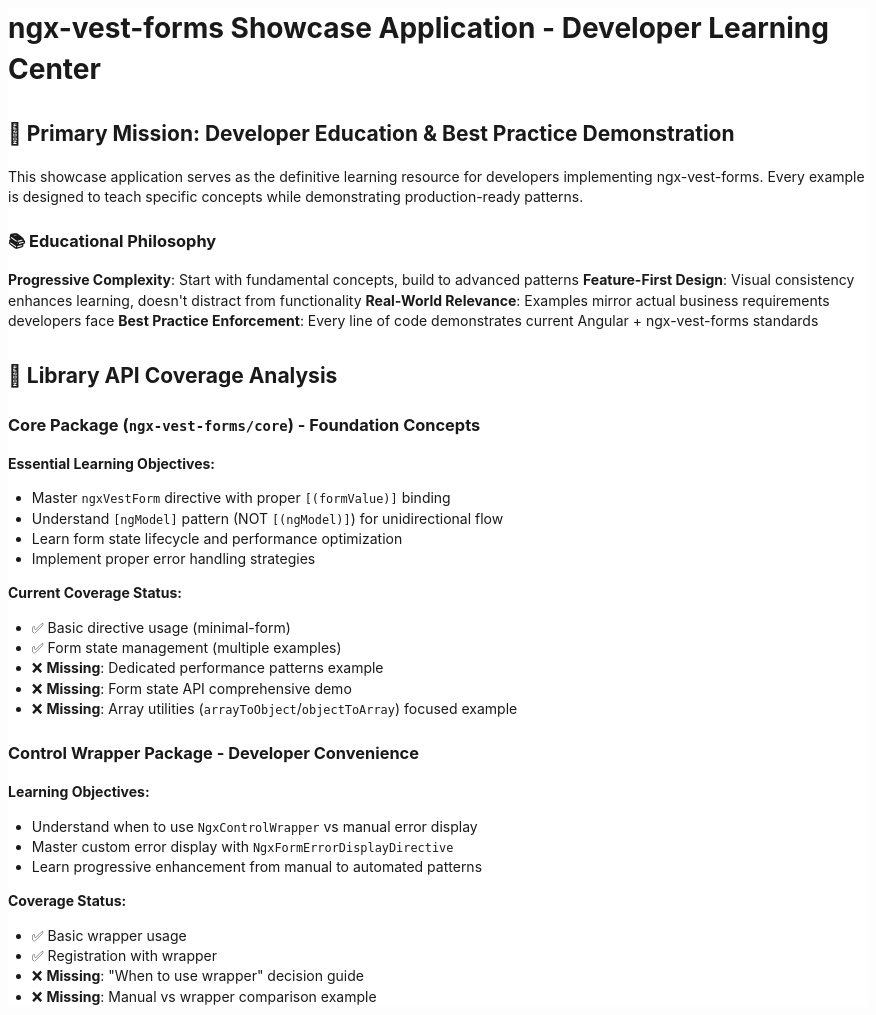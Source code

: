 # ngx-vest-forms Showcase Application - Developer Learning Center

## 🎯 Primary Mission: Developer Education & Best Practice Demonstration

This showcase application serves as the definitive learning resource for developers implementing ngx-vest-forms. Every example is designed to teach specific concepts while demonstrating production-ready patterns.

### 📚 **Educational Philosophy**

**Progressive Complexity**: Start with fundamental concepts, build to advanced patterns
**Feature-First Design**: Visual consistency enhances learning, doesn't distract from functionality
**Real-World Relevance**: Examples mirror actual business requirements developers face
**Best Practice Enforcement**: Every line of code demonstrates current Angular + ngx-vest-forms standards

## 🔧 Library API Coverage Analysis

### Core Package (`ngx-vest-forms/core`) - Foundation Concepts

**Essential Learning Objectives:**

- Master `ngxVestForm` directive with proper `[(formValue)]` binding
- Understand `[ngModel]` pattern (NOT `[(ngModel)]`) for unidirectional flow
- Learn form state lifecycle and performance optimization
- Implement proper error handling strategies

**Current Coverage Status:**

- ✅ Basic directive usage (minimal-form)
- ✅ Form state management (multiple examples)
- ❌ **Missing**: Dedicated performance patterns example
- ❌ **Missing**: Form state API comprehensive demo
- ❌ **Missing**: Array utilities (`arrayToObject`/`objectToArray`) focused example

### Control Wrapper Package - Developer Convenience

**Learning Objectives:**

- Understand when to use `NgxControlWrapper` vs manual error display
- Master custom error display with `NgxFormErrorDisplayDirective`
- Learn progressive enhancement from manual to automated patterns

**Coverage Status:**

- ✅ Basic wrapper usage
- ✅ Registration with wrapper
- ❌ **Missing**: "When to use wrapper" decision guide
- ❌ **Missing**: Manual vs wrapper comparison example
